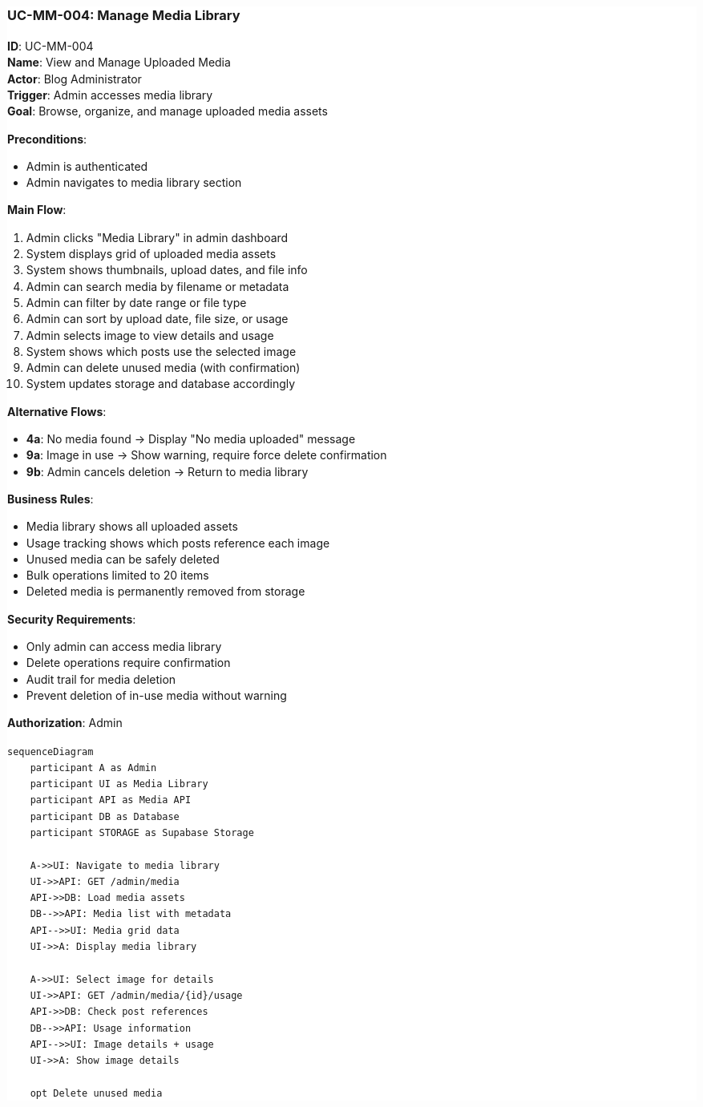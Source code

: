 ### UC-MM-004: Manage Media Library
**ID**: UC-MM-004  
**Name**: View and Manage Uploaded Media  
**Actor**: Blog Administrator  
**Trigger**: Admin accesses media library  
**Goal**: Browse, organize, and manage uploaded media assets  

**Preconditions**:
- Admin is authenticated
- Admin navigates to media library section

**Main Flow**:
1. Admin clicks "Media Library" in admin dashboard
2. System displays grid of uploaded media assets
3. System shows thumbnails, upload dates, and file info
4. Admin can search media by filename or metadata
5. Admin can filter by date range or file type
6. Admin can sort by upload date, file size, or usage
7. Admin selects image to view details and usage
8. System shows which posts use the selected image
9. Admin can delete unused media (with confirmation)
10. System updates storage and database accordingly

**Alternative Flows**:
- **4a**: No media found → Display "No media uploaded" message
- **9a**: Image in use → Show warning, require force delete confirmation
- **9b**: Admin cancels deletion → Return to media library

**Business Rules**:
- Media library shows all uploaded assets
- Usage tracking shows which posts reference each image
- Unused media can be safely deleted
- Bulk operations limited to 20 items
- Deleted media is permanently removed from storage

**Security Requirements**:
- Only admin can access media library
- Delete operations require confirmation
- Audit trail for media deletion
- Prevent deletion of in-use media without warning

**Authorization**: Admin

```mermaid
sequenceDiagram
    participant A as Admin
    participant UI as Media Library
    participant API as Media API
    participant DB as Database
    participant STORAGE as Supabase Storage
    
    A->>UI: Navigate to media library
    UI->>API: GET /admin/media
    API->>DB: Load media assets
    DB-->>API: Media list with metadata
    API-->>UI: Media grid data
    UI->>A: Display media library
    
    A->>UI: Select image for details
    UI->>API: GET /admin/media/{id}/usage
    API->>DB: Check post references
    DB-->>API: Usage information
    API-->>UI: Image details + usage
    UI->>A: Show image details
    
    opt Delete unused media
```